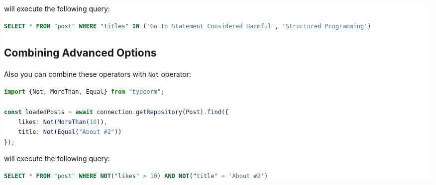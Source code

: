 will execute the following query:

```sql
SELECT * FROM "post" WHERE "titles" IN ('Go To Statement Considered Harmful', 'Structured Programming')
```

## Combining Advanced Options

Also you can combine these operators with `Not` operator:

```ts
import {Not, MoreThan, Equal} from "typeorm";

const loadedPosts = await connection.getRepository(Post).find({
    likes: Not(MoreThan(10)),
    title: Not(Equal("About #2"))
});
```

will execute the following query:

```sql
SELECT * FROM "post" WHERE NOT("likes" > 10) AND NOT("title" = 'About #2')
```
